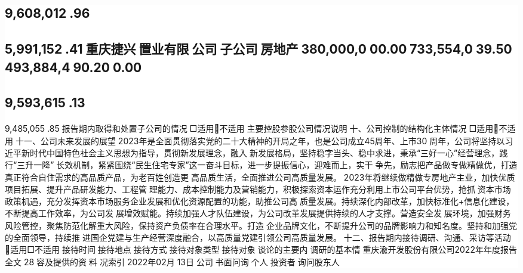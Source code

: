 9,608,012
.96
-
5,991,152
.41
重庆捷兴
置业有限
公司
子公司
房地产
380,000,0
00.00
733,554,0
39.50
493,884,4
90.20
0.00
-
9,593,615
.13
-
9,485,055
.85
报告期内取得和处置子公司的情况
□适用不适用
主要控股参股公司情况说明
十、公司控制的结构化主体情况
□适用不适用
十一、公司未来发展的展望
2023年是全面贯彻落实党的二十大精神的开局之年，也是公司成立45周年、上市30
周年，公司将坚持以习近平新时代中国特色社会主义思想为指导，贯彻新发展理念，融入
新发展格局，坚持稳字当头、稳中求进，秉承“三好一心”经营理念，践行“三升一降”
长效机制，紧紧围绕“民生住宅专家”这一奋斗目标，进一步提振信心，迎难而上，实干
争先，励志把产品做专做精做优，打造真正符合自住需求的高品质产品，为老百姓创造更
高品质生活，全面推进公司高质量发展。
2023年将继续做精做专房地产主业，加快优质项目拓展、提升产品研发能力、工程管
理能力、成本控制能力及营销能力，积极探索资本运作充分利用上市公司平台优势，抢抓
资本市场政策机遇，充分发挥资本市场服务企业发展和优化资源配置的功能，助推公司高
质量发展。持续深化内部改革，加快标准化+信息化建设，不断提高工作效率，为公司发
展增效赋能。持续加强人才队伍建设，为公司改革发展提供持续的人才支撑。营造安全发
展环境，加强财务风险管控，聚焦防范化解重大风险，保持资产负债率在合理水平。打造
企业品牌文化，不断提升公司的品牌影响力和知名度。坚持和加强党的全面领导，持续推
进国企党建与生产经营深度融合，以高质量党建引领公司高质量发展。
十二、报告期内接待调研、沟通、采访等活动
适用□不适用
接待时间
接待地点
接待方式
接待对象类型
接待对象
谈论的主要内
调研的基本情
重庆渝开发股份有限公司2022年年度报告全文
28
容及提供的资
料
况索引
2022年02月
13日
公司
书面问询
个人
投资者
询问股东人